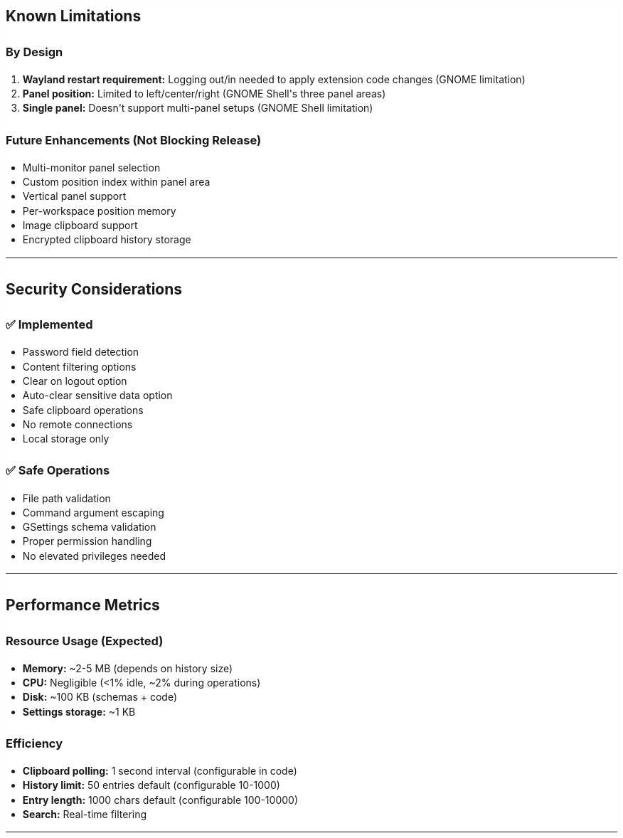 
## Known Limitations

### By Design
1. **Wayland restart requirement:** Logging out/in needed to apply extension code changes (GNOME limitation)
2. **Panel position:** Limited to left/center/right (GNOME Shell's three panel areas)
3. **Single panel:** Doesn't support multi-panel setups (GNOME Shell limitation)

### Future Enhancements (Not Blocking Release)
- Multi-monitor panel selection
- Custom position index within panel area
- Vertical panel support
- Per-workspace position memory
- Image clipboard support
- Encrypted clipboard history storage

---

## Security Considerations

### ✅ Implemented
- Password field detection
- Content filtering options
- Clear on logout option
- Auto-clear sensitive data option
- Safe clipboard operations
- No remote connections
- Local storage only

### ✅ Safe Operations
- File path validation
- Command argument escaping
- GSettings schema validation
- Proper permission handling
- No elevated privileges needed

---

## Performance Metrics

### Resource Usage (Expected)
- **Memory:** ~2-5 MB (depends on history size)
- **CPU:** Negligible (<1% idle, ~2% during operations)
- **Disk:** ~100 KB (schemas + code)
- **Settings storage:** ~1 KB

### Efficiency
- **Clipboard polling:** 1 second interval (configurable in code)
- **History limit:** 50 entries default (configurable 10-1000)
- **Entry length:** 1000 chars default (configurable 100-10000)
- **Search:** Real-time filtering

---